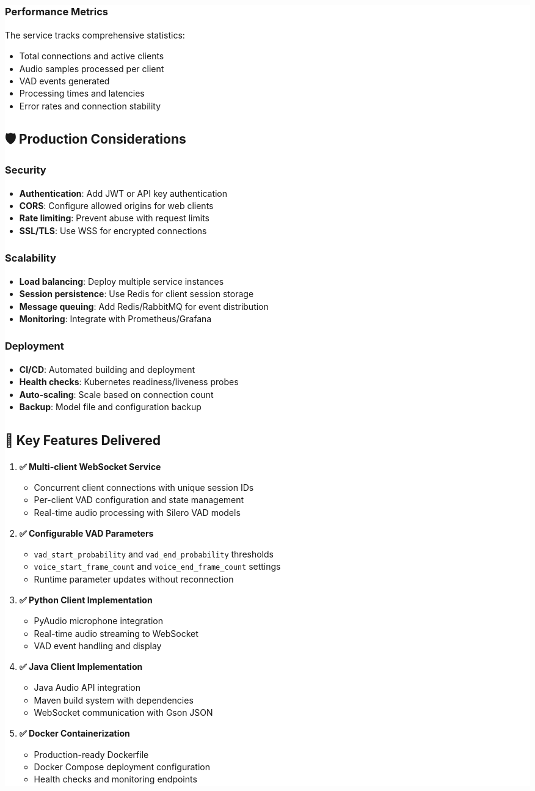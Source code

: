 ### Performance Metrics
The service tracks comprehensive statistics:
- Total connections and active clients
- Audio samples processed per client
- VAD events generated
- Processing times and latencies
- Error rates and connection stability

## 🛡️ Production Considerations

### Security
- **Authentication**: Add JWT or API key authentication
- **CORS**: Configure allowed origins for web clients
- **Rate limiting**: Prevent abuse with request limits
- **SSL/TLS**: Use WSS for encrypted connections

### Scalability
- **Load balancing**: Deploy multiple service instances
- **Session persistence**: Use Redis for client session storage
- **Message queuing**: Add Redis/RabbitMQ for event distribution
- **Monitoring**: Integrate with Prometheus/Grafana

### Deployment
- **CI/CD**: Automated building and deployment
- **Health checks**: Kubernetes readiness/liveness probes
- **Auto-scaling**: Scale based on connection count
- **Backup**: Model file and configuration backup

## 🎯 Key Features Delivered

1. **✅ Multi-client WebSocket Service**
   - Concurrent client connections with unique session IDs
   - Per-client VAD configuration and state management
   - Real-time audio processing with Silero VAD models

2. **✅ Configurable VAD Parameters**
   - `vad_start_probability` and `vad_end_probability` thresholds
   - `voice_start_frame_count` and `voice_end_frame_count` settings
   - Runtime parameter updates without reconnection

3. **✅ Python Client Implementation**
   - PyAudio microphone integration
   - Real-time audio streaming to WebSocket
   - VAD event handling and display

4. **✅ Java Client Implementation**
   - Java Audio API integration
   - Maven build system with dependencies
   - WebSocket communication with Gson JSON

5. **✅ Docker Containerization**
   - Production-ready Dockerfile
   - Docker Compose deployment configuration
   - Health checks and monitoring endpoints
